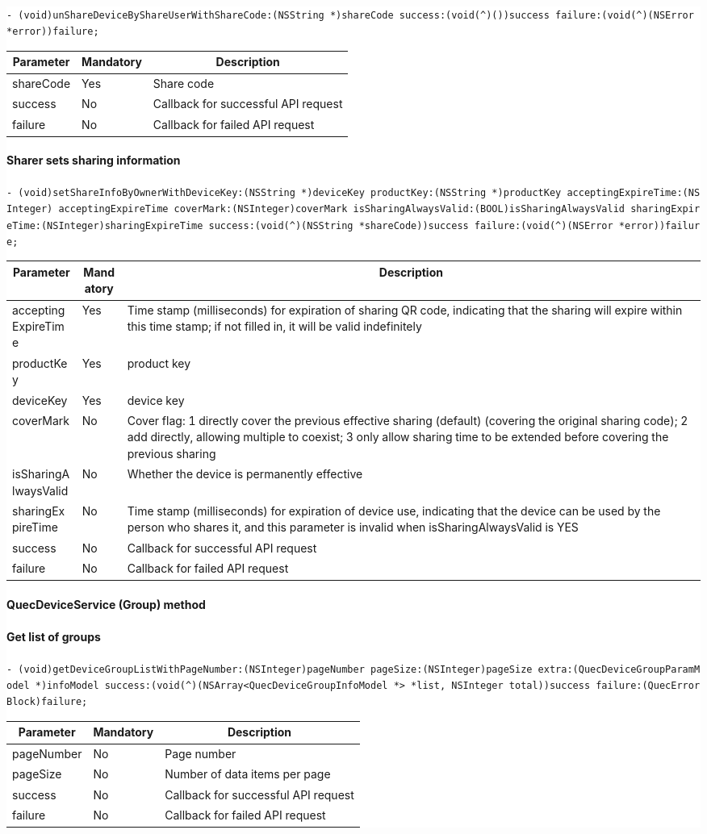 ```
- (void)unShareDeviceByShareUserWithShareCode:(NSString *)shareCode success:(void(^)())success failure:(void(^)(NSError *error))failure;

```


|Parameter|     Mandatory|Description|    
| --- | --- | --- | 
| shareCode |     Yes|Share code    | 
| success |     No|Callback for successful API request    | 
| failure |     No|Callback for failed API request    |

#### Sharer sets sharing information

```
- (void)setShareInfoByOwnerWithDeviceKey:(NSString *)deviceKey productKey:(NSString *)productKey acceptingExpireTime:(NSInteger) acceptingExpireTime coverMark:(NSInteger)coverMark isSharingAlwaysValid:(BOOL)isSharingAlwaysValid sharingExpireTime:(NSInteger)sharingExpireTime success:(void(^)(NSString *shareCode))success failure:(void(^)(NSError *error))failure;

```


|Parameter|     Mandatory|Description|    
| --- | --- | --- | 
| acceptingExpireTime |     Yes|Time stamp (milliseconds) for expiration of sharing QR code, indicating that the sharing will expire within this time stamp; if not filled in, it will be valid indefinitely|
| productKey |     Yes|product key    | 
| deviceKey |     Yes|device key    | 
| coverMark |     No|Cover flag: 1 directly cover the previous effective sharing (default) (covering the original sharing code); 2 add directly, allowing multiple to coexist; 3 only allow sharing time to be extended before covering the previous sharing|
| isSharingAlwaysValid |     No|Whether the device is permanently effective    | 
| sharingExpireTime |     No|Time stamp (milliseconds) for expiration of device use, indicating that the device can be used by the person who shares it, and this parameter is invalid when isSharingAlwaysValid is YES|
| success |     No|Callback for successful API request    | 
| failure |     No|Callback for failed API request    |


#### QuecDeviceService (Group) method

#### Get list of groups
```
- (void)getDeviceGroupListWithPageNumber:(NSInteger)pageNumber pageSize:(NSInteger)pageSize extra:(QuecDeviceGroupParamModel *)infoModel success:(void(^)(NSArray<QuecDeviceGroupInfoModel *> *list, NSInteger total))success failure:(QuecErrorBlock)failure;

```

|Parameter|     Mandatory|Description|    
| --- | --- | --- | 
| pageNumber |     No| Page number    | 
| pageSize |     No| Number of data items per page    | 
| success |     No|Callback for successful API request    | 
| failure |     No|Callback for failed API request    |

